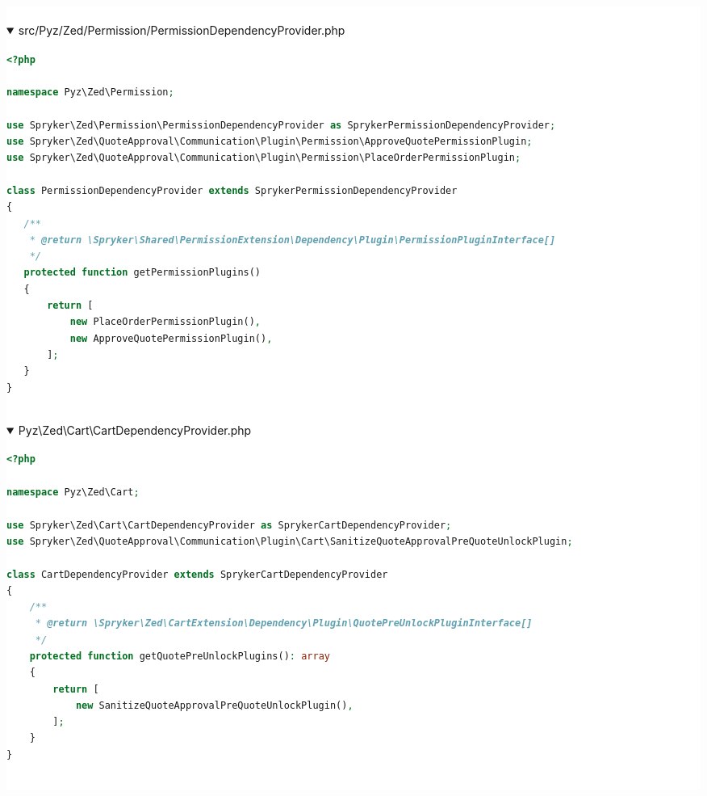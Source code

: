  ```php
```
<br>
</details>

<details open>
<summary markdown='span'> src/Pyz/Zed/Permission/PermissionDependencyProvider.php</summary>

 ```php
<?php
 
namespace Pyz\Zed\Permission;
 
use Spryker\Zed\Permission\PermissionDependencyProvider as SprykerPermissionDependencyProvider;
use Spryker\Zed\QuoteApproval\Communication\Plugin\Permission\ApproveQuotePermissionPlugin;
use Spryker\Zed\QuoteApproval\Communication\Plugin\Permission\PlaceOrderPermissionPlugin;
 
class PermissionDependencyProvider extends SprykerPermissionDependencyProvider
{
	/**
	 * @return \Spryker\Shared\PermissionExtension\Dependency\Plugin\PermissionPluginInterface[]
	 */
	protected function getPermissionPlugins()
	{
		return [
			new PlaceOrderPermissionPlugin(),
			new ApproveQuotePermissionPlugin(),
		];
	}
}
```
<br>
</details>

<details open>
<summary markdown='span'>Pyz\Zed\Cart\CartDependencyProvider.php</summary>

```php
<?php
 
namespace Pyz\Zed\Cart;
 
use Spryker\Zed\Cart\CartDependencyProvider as SprykerCartDependencyProvider;
use Spryker\Zed\QuoteApproval\Communication\Plugin\Cart\SanitizeQuoteApprovalPreQuoteUnlockPlugin;
 
class CartDependencyProvider extends SprykerCartDependencyProvider
{
	/**
	 * @return \Spryker\Zed\CartExtension\Dependency\Plugin\QuotePreUnlockPluginInterface[]
	 */
	protected function getQuotePreUnlockPlugins(): array
	{
		return [
			new SanitizeQuoteApprovalPreQuoteUnlockPlugin(),
		];
	}
}
```
<br>
</details>

